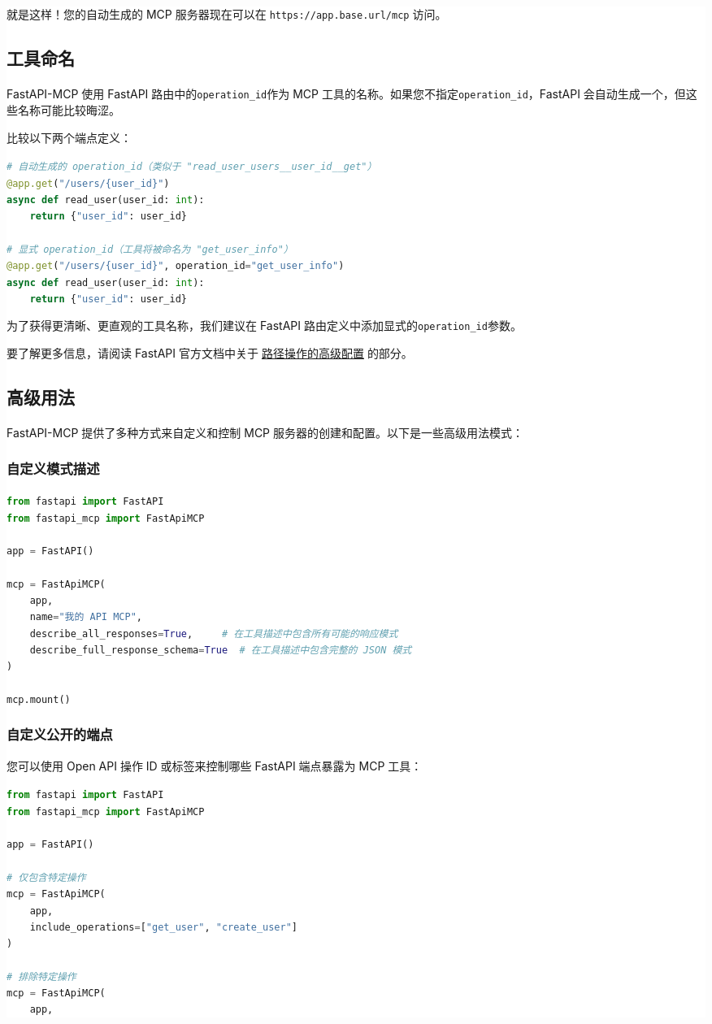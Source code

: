 就是这样！您的自动生成的 MCP 服务器现在可以在 `https://app.base.url/mcp` 访问。

## 工具命名

FastAPI-MCP 使用 FastAPI 路由中的`operation_id`作为 MCP 工具的名称。如果您不指定`operation_id`，FastAPI 会自动生成一个，但这些名称可能比较晦涩。

比较以下两个端点定义：

```python
# 自动生成的 operation_id（类似于 "read_user_users__user_id__get"）
@app.get("/users/{user_id}")
async def read_user(user_id: int):
    return {"user_id": user_id}

# 显式 operation_id（工具将被命名为 "get_user_info"）
@app.get("/users/{user_id}", operation_id="get_user_info")
async def read_user(user_id: int):
    return {"user_id": user_id}
```

为了获得更清晰、更直观的工具名称，我们建议在 FastAPI 路由定义中添加显式的`operation_id`参数。

要了解更多信息，请阅读 FastAPI 官方文档中关于 [路径操作的高级配置](https://fastapi.tiangolo.com/advanced/path-operation-advanced-configuration/) 的部分。

## 高级用法

FastAPI-MCP 提供了多种方式来自定义和控制 MCP 服务器的创建和配置。以下是一些高级用法模式：

### 自定义模式描述

```python
from fastapi import FastAPI
from fastapi_mcp import FastApiMCP

app = FastAPI()

mcp = FastApiMCP(
    app,
    name="我的 API MCP",
    describe_all_responses=True,     # 在工具描述中包含所有可能的响应模式
    describe_full_response_schema=True  # 在工具描述中包含完整的 JSON 模式
)

mcp.mount()
```

### 自定义公开的端点

您可以使用 Open API 操作 ID 或标签来控制哪些 FastAPI 端点暴露为 MCP 工具：

```python
from fastapi import FastAPI
from fastapi_mcp import FastApiMCP

app = FastAPI()

# 仅包含特定操作
mcp = FastApiMCP(
    app,
    include_operations=["get_user", "create_user"]
)

# 排除特定操作
mcp = FastApiMCP(
    app,
```